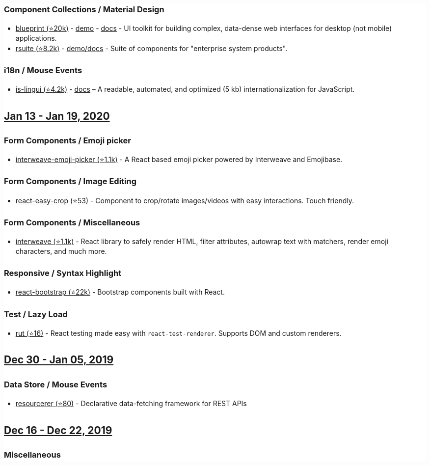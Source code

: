 ### Component Collections / Material Design

*   [blueprint (⭐20k)](https://github.com/palantir/blueprint) - [demo](https://blueprintjs.com/) - [docs](https://blueprintjs.com/docs/) - UI toolkit for building complex, data-dense web interfaces for desktop (not mobile) applications.
*   [rsuite (⭐8.2k)](https://github.com/rsuite/rsuite) - [demo/docs](https://rsuitejs.com/) - Suite of components for "enterprise system products".

### i18n / Mouse Events

*   [js-lingui (⭐4.2k)](https://github.com/lingui/js-lingui) - [docs](https://lingui.js.org) – A readable, automated, and optimized (5 kb) internationalization for JavaScript.

## [Jan 13 - Jan 19, 2020](/content/2020/2/README.md)

### Form Components / Emoji picker

*   [interweave-emoji-picker (⭐1.1k)](https://github.com/milesj/interweave/tree/master/packages/emoji-picker) - A React based emoji picker powered by Interweave and Emojibase.

### Form Components / Image Editing

*   [react-easy-crop (⭐53)](https://github.com/ricardo-ch/react-easy-crop) - Component to crop/rotate images/videos with easy interactions. Touch friendly.

### Form Components / Miscellaneous

*   [interweave (⭐1.1k)](https://github.com/milesj/interweave) - React library to safely render HTML, filter attributes, autowrap text with matchers, render emoji characters, and much more.

### Responsive / Syntax Highlight

*   [react-bootstrap (⭐22k)](https://github.com/react-bootstrap/react-bootstrap) - Bootstrap components built with React.

### Test / Lazy Load

*   [rut (⭐16)](https://github.com/milesj/rut) - React testing made easy with `react-test-renderer`. Supports DOM and custom renderers.

## [Dec 30 - Jan 05, 2019](/content/2019/52/README.md)

### Data Store / Mouse Events

*   [resourcerer (⭐80)](https://github.com/SiftScience/resourcerer) - Declarative data-fetching framework for REST APIs

## [Dec 16 - Dec 22, 2019](/content/2019/50/README.md)

### Miscellaneous
